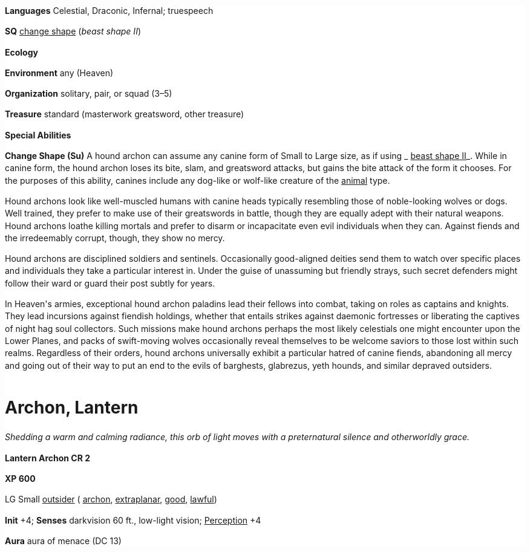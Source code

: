 **Languages** Celestial, Draconic, Infernal; truespeech

**SQ** [change shape](universalMonsterRules.html#_change-shape) (_beast shape II_)

**Ecology**

**Environment** any (Heaven)

**Organization** solitary, pair, or squad (3–5)

**Treasure** standard (masterwork greatsword, other treasure)

**Special Abilities**

**Change Shape (Su)** A hound archon can assume any canine form of Small to Large size, as if using _ [beast shape II](../spells/beastShape.html#_beast-shape-ii)_. While in canine form, the hound archon loses its bite, slam, and greatsword attacks, but gains the bite attack of the form it chooses. For the purposes of this ability, canines include any dog-like or wolf-like creature of the [animal](creatureTypes.html#_animal) type.

Hound archons look like well-muscled humans with canine heads typically resembling those of noble-looking wolves or dogs. Well trained, they prefer to make use of their greatswords in battle, though they are equally adept with their natural weapons. Hound archons loathe killing mortals and prefer to disarm or incapacitate even evil individuals when they can. Against fiends and the irredeemably corrupt, though, they show no mercy.

Hound archons are disciplined soldiers and sentinels. Occasionally good-aligned deities send them to watch over specific places and individuals they take a particular interest in. Under the guise of unassuming but friendly strays, such secret defenders might follow their ward or guard their post subtly for years.

In Heaven's armies, exceptional hound archon paladins lead their fellows into combat, taking on roles as captains and knights. They lead incursions against fiendish holdings, whether that entails strikes against daemonic fortresses or liberating the captives of night hag soul collectors. Such missions make hound archons perhaps the most likely celestials one might encounter upon the Lower Planes, and packs of swift-moving wolves occasionally reveal themselves to be welcome saviors to those lost within such realms. Regardless of their orders, hound archons universally exhibit a particular hatred of canine fiends, abandoning all mercy and going out of their way to put an end to the evils of barghests, glabrezus, yeth hounds, and similar depraved outsiders.

# Archon, Lantern

_Shedding a warm and calming radiance, this orb of light moves with a preternatural silence and otherworldly grace._

**Lantern Archon CR 2**

**XP 600**

LG Small [outsider](creatureTypes.html#_outsider) ( [archon](creatureTypes.html#_archon-subtype), [extraplanar](creatureTypes.html#_extraplanar-subtype), [good](creatureTypes.html#_good-subtype), [lawful](creatureTypes.html#_lawful-subtype))

**Init** +4; **Senses** darkvision 60 ft., low-light vision; [Perception](../skills/perception.html#_perception) +4

**Aura** aura of menace (DC 13)
